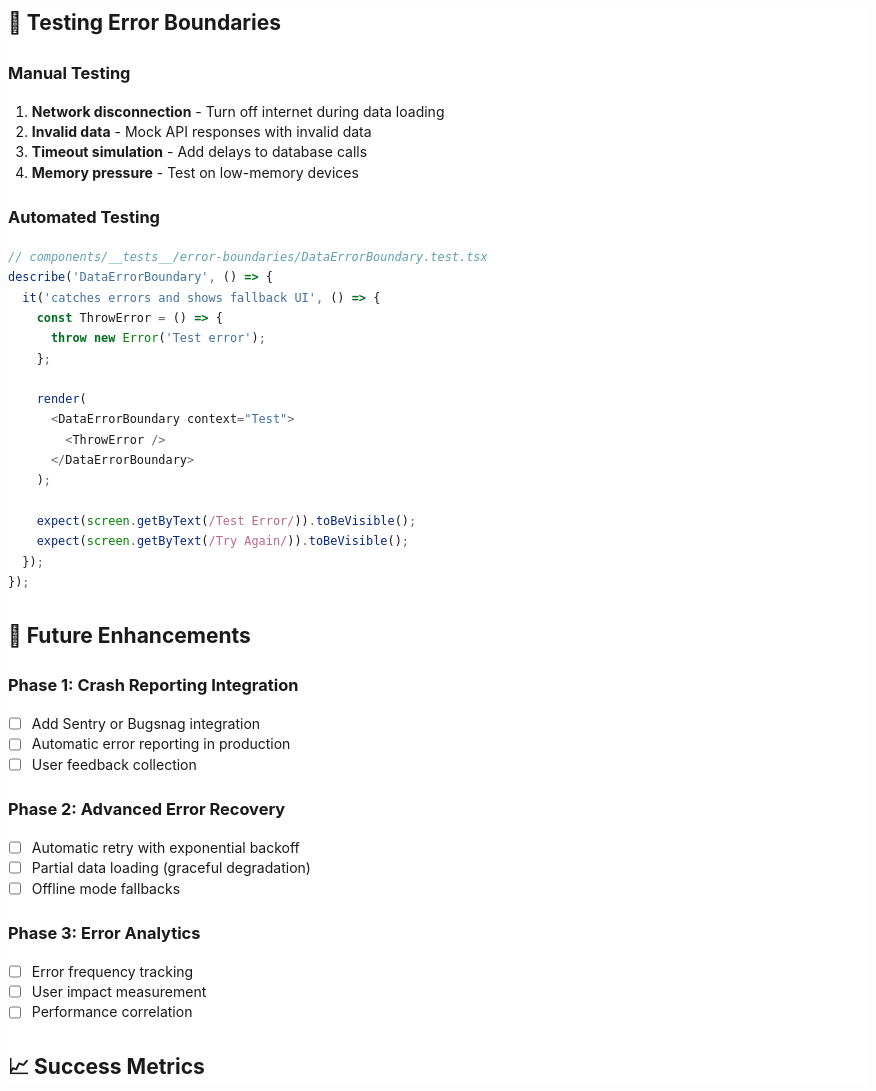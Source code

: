 ## 🧪 Testing Error Boundaries

### Manual Testing
1. **Network disconnection** - Turn off internet during data loading
2. **Invalid data** - Mock API responses with invalid data
3. **Timeout simulation** - Add delays to database calls
4. **Memory pressure** - Test on low-memory devices

### Automated Testing
```typescript
// components/__tests__/error-boundaries/DataErrorBoundary.test.tsx
describe('DataErrorBoundary', () => {
  it('catches errors and shows fallback UI', () => {
    const ThrowError = () => {
      throw new Error('Test error');
    };
    
    render(
      <DataErrorBoundary context="Test">
        <ThrowError />
      </DataErrorBoundary>
    );
    
    expect(screen.getByText(/Test Error/)).toBeVisible();
    expect(screen.getByText(/Try Again/)).toBeVisible();
  });
});
```

## 🔮 Future Enhancements

### Phase 1: Crash Reporting Integration
- [ ] Add Sentry or Bugsnag integration
- [ ] Automatic error reporting in production
- [ ] User feedback collection

### Phase 2: Advanced Error Recovery
- [ ] Automatic retry with exponential backoff
- [ ] Partial data loading (graceful degradation)
- [ ] Offline mode fallbacks

### Phase 3: Error Analytics
- [ ] Error frequency tracking
- [ ] User impact measurement
- [ ] Performance correlation

## 📈 Success Metrics
